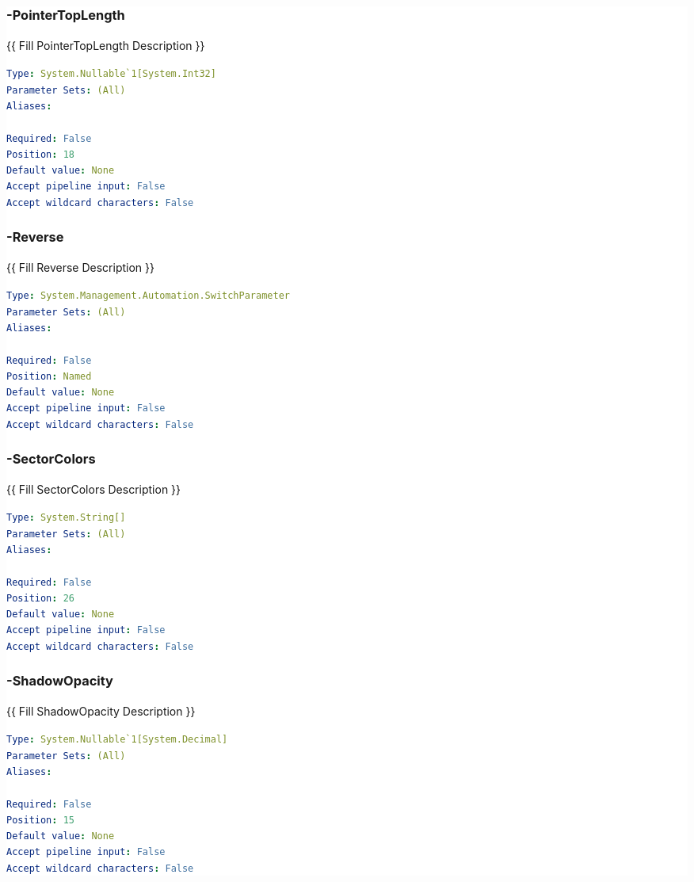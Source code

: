 ### -PointerTopLength
{{ Fill PointerTopLength Description }}

```yaml
Type: System.Nullable`1[System.Int32]
Parameter Sets: (All)
Aliases:

Required: False
Position: 18
Default value: None
Accept pipeline input: False
Accept wildcard characters: False
```

### -Reverse
{{ Fill Reverse Description }}

```yaml
Type: System.Management.Automation.SwitchParameter
Parameter Sets: (All)
Aliases:

Required: False
Position: Named
Default value: None
Accept pipeline input: False
Accept wildcard characters: False
```

### -SectorColors
{{ Fill SectorColors Description }}

```yaml
Type: System.String[]
Parameter Sets: (All)
Aliases:

Required: False
Position: 26
Default value: None
Accept pipeline input: False
Accept wildcard characters: False
```

### -ShadowOpacity
{{ Fill ShadowOpacity Description }}

```yaml
Type: System.Nullable`1[System.Decimal]
Parameter Sets: (All)
Aliases:

Required: False
Position: 15
Default value: None
Accept pipeline input: False
Accept wildcard characters: False
```
